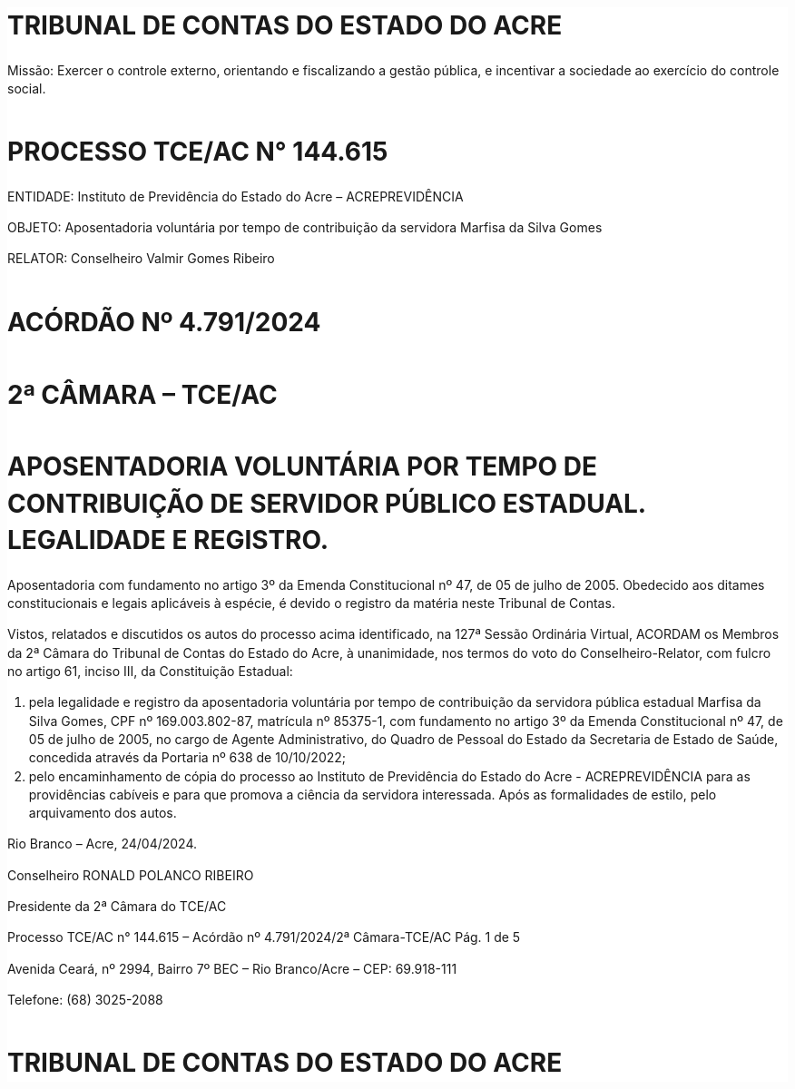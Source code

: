 # TRIBUNAL DE CONTAS DO ESTADO DO ACRE

Missão: Exercer o controle externo, orientando e fiscalizando a gestão pública, e incentivar a sociedade ao exercício do controle social.

# PROCESSO TCE/AC N° 144.615

ENTIDADE: Instituto de Previdência do Estado do Acre – ACREPREVIDÊNCIA

OBJETO: Aposentadoria voluntária por tempo de contribuição da servidora Marfisa da Silva Gomes

RELATOR: Conselheiro Valmir Gomes Ribeiro

# ACÓRDÃO Nº 4.791/2024

# 2ª CÂMARA – TCE/AC

# APOSENTADORIA VOLUNTÁRIA POR TEMPO DE CONTRIBUIÇÃO DE SERVIDOR PÚBLICO ESTADUAL. LEGALIDADE E REGISTRO.

Aposentadoria com fundamento no artigo 3º da Emenda Constitucional nº 47, de 05 de julho de 2005. Obedecido aos ditames constitucionais e legais aplicáveis à espécie, é devido o registro da matéria neste Tribunal de Contas.

Vistos, relatados e discutidos os autos do processo acima identificado, na 127ª Sessão Ordinária Virtual, ACORDAM os Membros da 2ª Câmara do Tribunal de Contas do Estado do Acre, à unanimidade, nos termos do voto do Conselheiro-Relator, com fulcro no artigo 61, inciso III, da Constituição Estadual:

1. pela legalidade e registro da aposentadoria voluntária por tempo de contribuição da servidora pública estadual Marfisa da Silva Gomes, CPF nº 169.003.802-87, matrícula nº 85375-1, com fundamento no artigo 3º da Emenda Constitucional nº 47, de 05 de julho de 2005, no cargo de Agente Administrativo, do Quadro de Pessoal do Estado da Secretaria de Estado de Saúde, concedida através da Portaria nº 638 de 10/10/2022;
2. pelo encaminhamento de cópia do processo ao Instituto de Previdência do Estado do Acre - ACREPREVIDÊNCIA para as providências cabíveis e para que promova a ciência da servidora interessada. Após as formalidades de estilo, pelo arquivamento dos autos.

Rio Branco – Acre, 24/04/2024.

Conselheiro RONALD POLANCO RIBEIRO

Presidente da 2ª Câmara do TCE/AC

Processo TCE/AC n° 144.615 – Acórdão nº 4.791/2024/2ª Câmara-TCE/AC Pág. 1 de 5

Avenida Ceará, nº 2994, Bairro 7º BEC – Rio Branco/Acre – CEP: 69.918-111

Telefone: (68) 3025-2088

# TRIBUNAL DE CONTAS DO ESTADO DO ACRE
